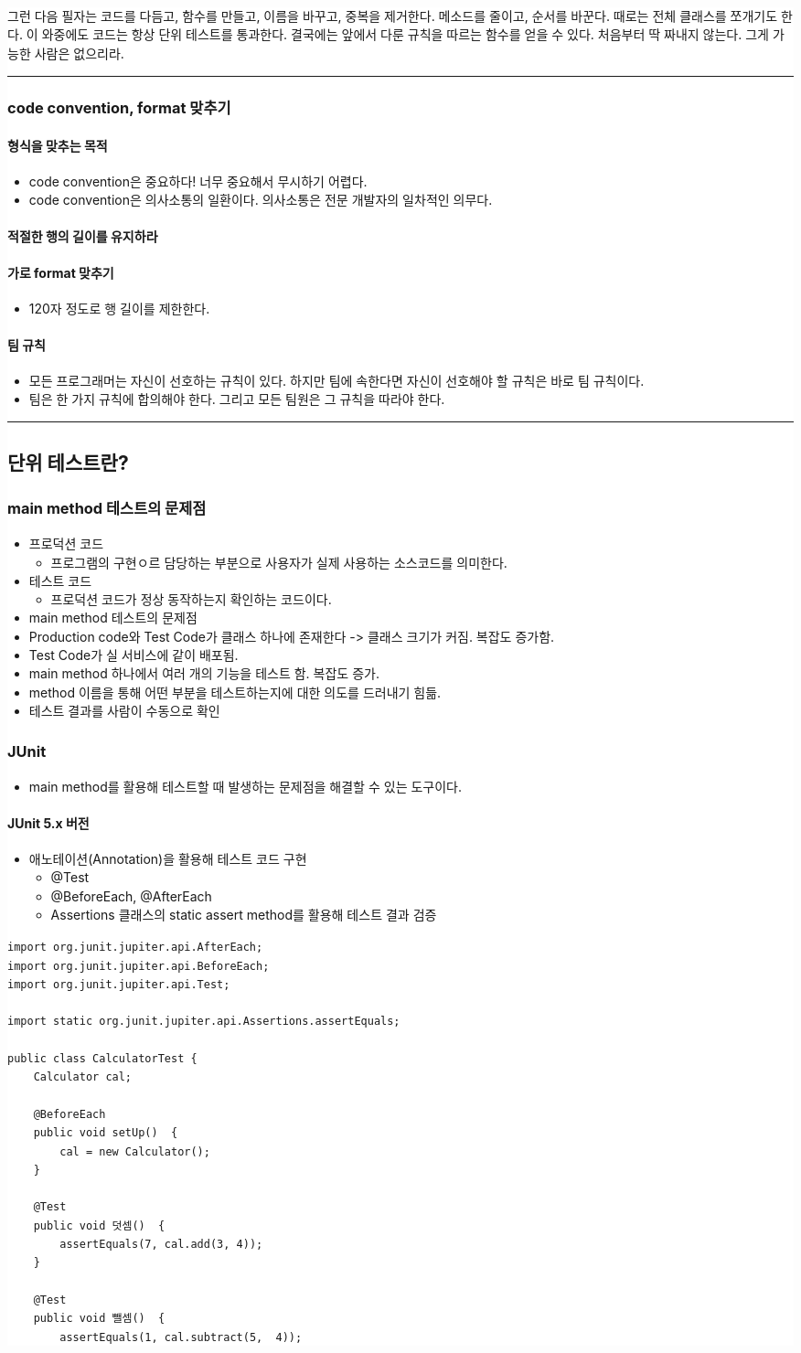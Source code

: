 그런 다음 필자는 코드를 다듬고, 함수를 만들고, 이름을 바꾸고, 중복을 제거한다. 메소드를 줄이고, 순서를 바꾼다. 때로는 전체 클래스를 쪼개기도 한다. 이 와중에도 코드는 항상 단위 테스트를 통과한다.
결국에는 앞에서 다룬 규칙을 따르는 함수를 얻을 수 있다. 처음부터 딱 짜내지 않는다. 그게 가능한 사람은 없으리라.
- - -
### code convention, format 맞추기
#### 형식을 맞추는 목적
* code convention은 중요하다! 너무 중요해서 무시하기 어렵다.
* code convention은 의사소통의 일환이다. 의사소통은 전문 개발자의 일차적인 의무다.
#### 적절한 행의 길이를 유지하라
#### 가로 format 맞추기
* 120자 정도로 행 길이를 제한한다.
#### 팀 규칙
* 모든 프로그래머는 자신이 선호하는 규칙이 있다. 하지만 팀에 속한다면 자신이 선호해야 할 규칙은 바로 팀 규칙이다.
* 팀은 한 가지 규칙에 합의해야 한다. 그리고 모든 팀원은 그 규칙을 따라야 한다.
- - -

## 단위 테스트란?
### main method 테스트의 문제점
* 프로덕션 코드
    * 프로그램의 구현ㅇ르 담당하는 부분으로 사용자가 실제 사용하는 소스코드를 의미한다.
* 테스트 코드
    * 프로덕션 코드가 정상 동작하는지 확인하는 코드이다.
* main method 테스트의 문제점
* Production code와 Test Code가 클래스 하나에 존재한다 -> 클래스 크기가 커짐. 복잡도 증가함.
* Test Code가 실 서비스에 같이 배포됨.
* main method 하나에서 여러 개의 기능을 테스트 함. 복잡도 증가.
* method 이름을 통해 어떤 부분을 테스트하는지에 대한 의도를 드러내기 힘듦.
* 테스트 결과를 사람이 수동으로 확인

### JUnit
* main method를 활용해 테스트할 때 발생하는 문제점을 해결할 수 있는 도구이다.
#### JUnit 5.x 버전
* 애노테이션(Annotation)을 활용해 테스트 코드 구현
    * @Test
    * @BeforeEach, @AfterEach
    * Assertions 클래스의 static assert method를 활용해 테스트 결과 검증
```
import org.junit.jupiter.api.AfterEach;
import org.junit.jupiter.api.BeforeEach;
import org.junit.jupiter.api.Test;

import static org.junit.jupiter.api.Assertions.assertEquals;

public class CalculatorTest {
    Calculator cal;

    @BeforeEach
    public void setUp()  {
        cal = new Calculator();
    }

    @Test
    public void 덧셈()  {
        assertEquals(7, cal.add(3, 4));
    }

    @Test
    public void 뺄셈()  {
        assertEquals(1, cal.subtract(5,  4));
```